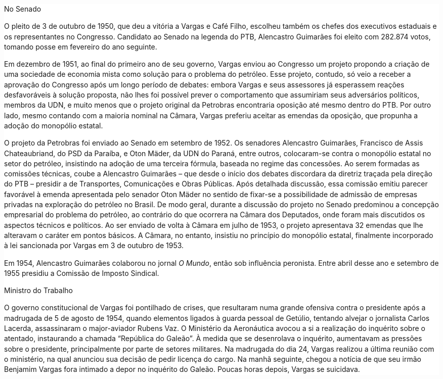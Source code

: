 No Senado

O pleito de 3 de outubro de 1950, que deu a vitória a Vargas e Café
Filho, escolheu também os chefes dos executivos estaduais e os
representantes no Congresso. Candidato ao Senado na legenda do PTB,
Alencastro Guimarães foi eleito com 282.874 votos, tomando posse em
fevereiro do ano seguinte.

Em dezembro de 1951, ao final do primeiro ano de seu governo, Vargas
enviou ao Congresso um projeto propondo a criação de uma sociedade de
economia mista como solução para o problema do petróleo. Esse projeto,
contudo, só veio a receber a aprovação do Congresso após um longo
período de debates: embora Vargas e seus assessores já esperassem
reações desfavoráveis à solução proposta, não lhes foi possível prever o
comportamento que assumiriam seus adversários políticos, membros da UDN,
e muito menos que o projeto original da Petrobras encontraria oposição
até mesmo dentro do PTB. Por outro lado, mesmo contando com a maioria
nominal na Câmara, Vargas preferiu aceitar as emendas da oposição, que
propunha a adoção do monopólio estatal.

O projeto da Petrobras foi enviado ao Senado em setembro de 1952. Os
senadores Alencastro Guimarães, Francisco de Assis Chateaubriand, do PSD
da Paraíba, e Oton Mäder, da UDN do Paraná, entre outros, colocaram-se
contra o monopólio estatal no setor do petróleo, insistindo na adoção de
uma terceira fórmula, baseada no regime das concessões. Ao serem
formadas as comissões técnicas, coube a Alencastro Guimarães – que desde
o início dos debates discordara da diretriz traçada pela direção do PTB
– presidir a de Transportes, Comunicações e Obras Públicas. Após
detalhada discussão, essa comissão emitiu parecer favorável à emenda
apresentada pelo senador Oton Mäder no sentido de fixar-se a
possibilidade de admissão de empresas privadas na exploração do petróleo
no Brasil. De modo geral, durante a discussão do projeto no Senado
predominou a concepção empresarial do problema do petróleo, ao contrário
do que ocorrera na Câmara dos Deputados, onde foram mais discutidos os
aspectos técnicos e políticos. Ao ser enviado de volta à Câmara em julho
de 1953, o projeto apresentava 32 emendas que lhe alteravam o caráter em
pontos básicos. A Câmara, no entanto, insistiu no princípio do monopólio
estatal, finalmente incorporado à lei sancionada por Vargas em 3 de
outubro de 1953.

Em 1954, Alencastro Guimarães colaborou no jornal *O Mundo*, então sob
influência peronista. Entre abril desse ano e setembro de 1955 presidiu
a Comissão de Imposto Sindical.

Ministro do Trabalho

O governo constitucional de Vargas foi pontilhado de crises, que
resultaram numa grande ofensiva contra o presidente após a madrugada de
5 de agosto de 1954, quando elementos ligados à guarda pessoal de
Getúlio, tentando alvejar o jornalista Carlos Lacerda, assassinaram o
major-aviador Rubens Vaz. O Ministério da Aeronáutica avocou a si a
realização do inquérito sobre o atentado, instaurando a chamada
“República do Galeão”. À medida que se desenrolava o inquérito,
aumentavam as pressões sobre o presidente, principalmente por parte de
setores militares. Na madrugada do dia 24, Vargas realizou a última
reunião com o ministério, na qual anunciou sua decisão de pedir licença
do cargo. Na manhã seguinte, chegou a notícia de que seu irmão Benjamim
Vargas fora intimado a depor no inquérito do Galeão. Poucas horas
depois, Vargas se suicidava.
